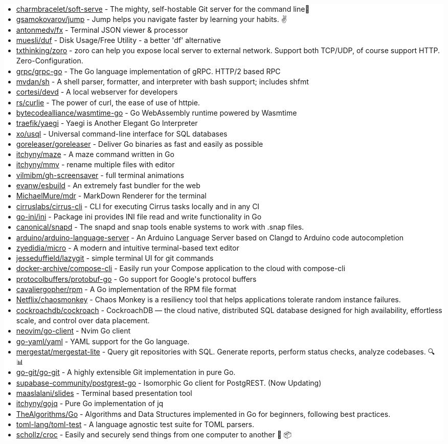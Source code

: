 - [charmbracelet/soft-serve](https://github.com/charmbracelet/soft-serve) - The mighty, self-hostable Git server for the command line🍦
- [gsamokovarov/jump](https://github.com/gsamokovarov/jump) - Jump helps you navigate faster by learning your habits. ✌️
- [antonmedv/fx](https://github.com/antonmedv/fx) - Terminal JSON viewer & processor
- [muesli/duf](https://github.com/muesli/duf) - Disk Usage/Free Utility - a better 'df' alternative
- [txthinking/zoro](https://github.com/txthinking/zoro) - zoro can help you expose local server to external network. Support both TCP/UDP, of course support HTTP.  Zero-Configuration.
- [grpc/grpc-go](https://github.com/grpc/grpc-go) - The Go language implementation of gRPC. HTTP/2 based RPC
- [mvdan/sh](https://github.com/mvdan/sh) - A shell parser, formatter, and interpreter with bash support; includes shfmt
- [cortesi/devd](https://github.com/cortesi/devd) - A local webserver for developers
- [rs/curlie](https://github.com/rs/curlie) - The power of curl, the ease of use of httpie.
- [bytecodealliance/wasmtime-go](https://github.com/bytecodealliance/wasmtime-go) - Go WebAssembly runtime powered by Wasmtime
- [traefik/yaegi](https://github.com/traefik/yaegi) - Yaegi is Another Elegant Go Interpreter
- [xo/usql](https://github.com/xo/usql) - Universal command-line interface for SQL databases
- [goreleaser/goreleaser](https://github.com/goreleaser/goreleaser) - Deliver Go binaries as fast and easily as possible
- [itchyny/maze](https://github.com/itchyny/maze) - A maze command written in Go
- [itchyny/mmv](https://github.com/itchyny/mmv) - rename multiple files with editor
- [vilmibm/gh-screensaver](https://github.com/vilmibm/gh-screensaver) - full terminal animations
- [evanw/esbuild](https://github.com/evanw/esbuild) - An extremely fast bundler for the web
- [MichaelMure/mdr](https://github.com/MichaelMure/mdr) - MarkDown Renderer for the terminal
- [cirruslabs/cirrus-cli](https://github.com/cirruslabs/cirrus-cli) - CLI for executing Cirrus tasks locally and in any CI
- [go-ini/ini](https://github.com/go-ini/ini) - Package ini provides INI file read and write functionality in Go
- [canonical/snapd](https://github.com/canonical/snapd) - The snapd and snap tools enable systems to work with .snap files.
- [arduino/arduino-language-server](https://github.com/arduino/arduino-language-server) - An Arduino Language Server based on Clangd to Arduino code autocompletion
- [zyedidia/micro](https://github.com/zyedidia/micro) - A modern and intuitive terminal-based text editor
- [jesseduffield/lazygit](https://github.com/jesseduffield/lazygit) - simple terminal UI for git commands
- [docker-archive/compose-cli](https://github.com/docker-archive/compose-cli) - Easily run your Compose application to the cloud with compose-cli
- [protocolbuffers/protobuf-go](https://github.com/protocolbuffers/protobuf-go) - Go support for Google's protocol buffers
- [cavaliergopher/rpm](https://github.com/cavaliergopher/rpm) - A Go implementation of the RPM file format
- [Netflix/chaosmonkey](https://github.com/Netflix/chaosmonkey) - Chaos Monkey is a resiliency tool that helps applications tolerate random instance failures.
- [cockroachdb/cockroach](https://github.com/cockroachdb/cockroach) - CockroachDB — the cloud native, distributed SQL database designed for high availability, effortless scale, and control over data placement.
- [neovim/go-client](https://github.com/neovim/go-client) - Nvim Go client
- [go-yaml/yaml](https://github.com/go-yaml/yaml) - YAML support for the Go language.
- [mergestat/mergestat-lite](https://github.com/mergestat/mergestat-lite) - Query git repositories with SQL. Generate reports, perform status checks, analyze codebases. 🔍 📊
- [go-git/go-git](https://github.com/go-git/go-git) - A highly extensible Git implementation in pure Go.
- [supabase-community/postgrest-go](https://github.com/supabase-community/postgrest-go) - Isomorphic Go client for PostgREST. (Now Updating)
- [maaslalani/slides](https://github.com/maaslalani/slides) - Terminal based presentation tool
- [itchyny/gojq](https://github.com/itchyny/gojq) - Pure Go implementation of jq
- [TheAlgorithms/Go](https://github.com/TheAlgorithms/Go) - Algorithms and Data Structures implemented in Go for beginners, following best practices.
- [toml-lang/toml-test](https://github.com/toml-lang/toml-test) - A language agnostic test suite for TOML parsers.
- [schollz/croc](https://github.com/schollz/croc) - Easily and securely send things from one computer to another :crocodile: :package:
